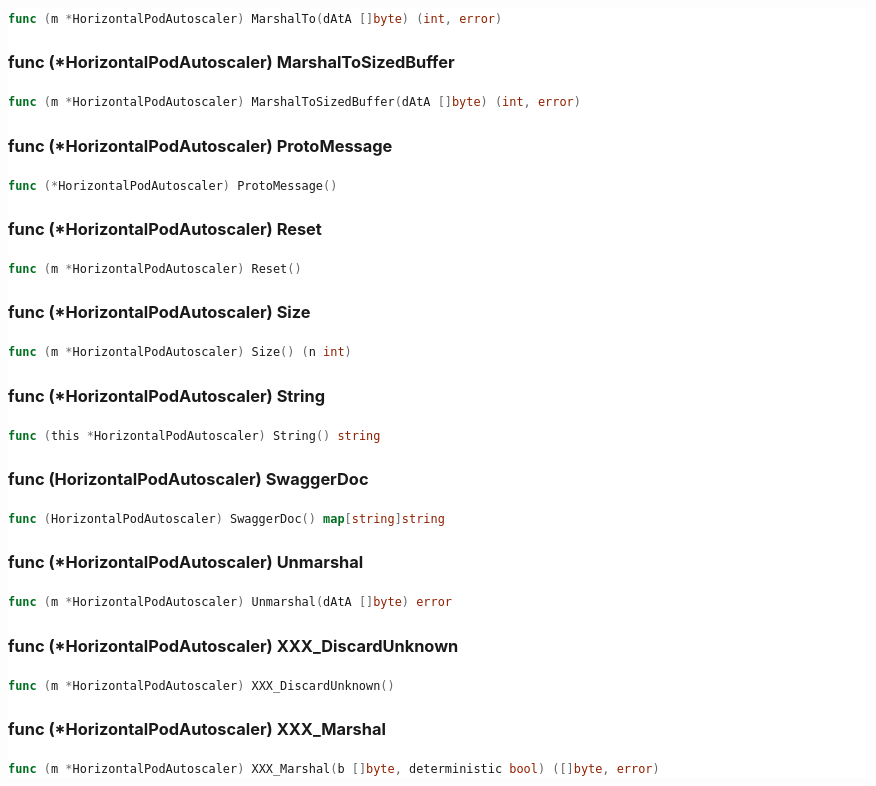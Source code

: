 ```go
func (m *HorizontalPodAutoscaler) MarshalTo(dAtA []byte) (int, error)
```

### func \(\*HorizontalPodAutoscaler\) MarshalToSizedBuffer

```go
func (m *HorizontalPodAutoscaler) MarshalToSizedBuffer(dAtA []byte) (int, error)
```

### func \(\*HorizontalPodAutoscaler\) ProtoMessage

```go
func (*HorizontalPodAutoscaler) ProtoMessage()
```

### func \(\*HorizontalPodAutoscaler\) Reset

```go
func (m *HorizontalPodAutoscaler) Reset()
```

### func \(\*HorizontalPodAutoscaler\) Size

```go
func (m *HorizontalPodAutoscaler) Size() (n int)
```

### func \(\*HorizontalPodAutoscaler\) String

```go
func (this *HorizontalPodAutoscaler) String() string
```

### func \(HorizontalPodAutoscaler\) SwaggerDoc

```go
func (HorizontalPodAutoscaler) SwaggerDoc() map[string]string
```

### func \(\*HorizontalPodAutoscaler\) Unmarshal

```go
func (m *HorizontalPodAutoscaler) Unmarshal(dAtA []byte) error
```

### func \(\*HorizontalPodAutoscaler\) XXX\_DiscardUnknown

```go
func (m *HorizontalPodAutoscaler) XXX_DiscardUnknown()
```

### func \(\*HorizontalPodAutoscaler\) XXX\_Marshal

```go
func (m *HorizontalPodAutoscaler) XXX_Marshal(b []byte, deterministic bool) ([]byte, error)
```
